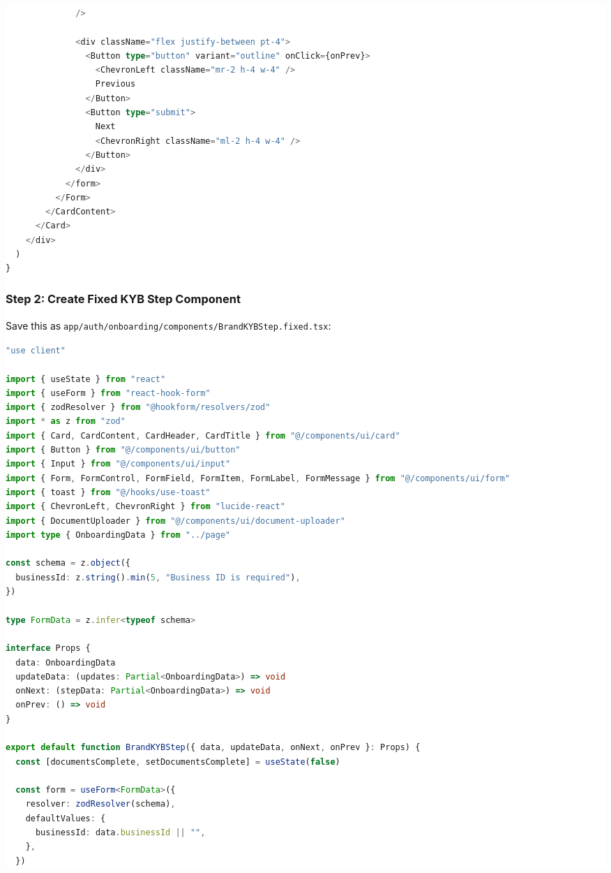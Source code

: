```typescript
              />

              <div className="flex justify-between pt-4">
                <Button type="button" variant="outline" onClick={onPrev}>
                  <ChevronLeft className="mr-2 h-4 w-4" />
                  Previous
                </Button>
                <Button type="submit">
                  Next
                  <ChevronRight className="ml-2 h-4 w-4" />
                </Button>
              </div>
            </form>
          </Form>
        </CardContent>
      </Card>
    </div>
  )
}
```

### Step 2: Create Fixed KYB Step Component
Save this as `app/auth/onboarding/components/BrandKYBStep.fixed.tsx`:

```typescript
"use client"

import { useState } from "react"
import { useForm } from "react-hook-form"
import { zodResolver } from "@hookform/resolvers/zod"
import * as z from "zod"
import { Card, CardContent, CardHeader, CardTitle } from "@/components/ui/card"
import { Button } from "@/components/ui/button"
import { Input } from "@/components/ui/input"
import { Form, FormControl, FormField, FormItem, FormLabel, FormMessage } from "@/components/ui/form"
import { toast } from "@/hooks/use-toast"
import { ChevronLeft, ChevronRight } from "lucide-react"
import { DocumentUploader } from "@/components/ui/document-uploader"
import type { OnboardingData } from "../page"

const schema = z.object({
  businessId: z.string().min(5, "Business ID is required"),
})

type FormData = z.infer<typeof schema>

interface Props {
  data: OnboardingData
  updateData: (updates: Partial<OnboardingData>) => void
  onNext: (stepData: Partial<OnboardingData>) => void
  onPrev: () => void
}

export default function BrandKYBStep({ data, updateData, onNext, onPrev }: Props) {
  const [documentsComplete, setDocumentsComplete] = useState(false)
  
  const form = useForm<FormData>({
    resolver: zodResolver(schema),
    defaultValues: {
      businessId: data.businessId || "",
    },
  })
```